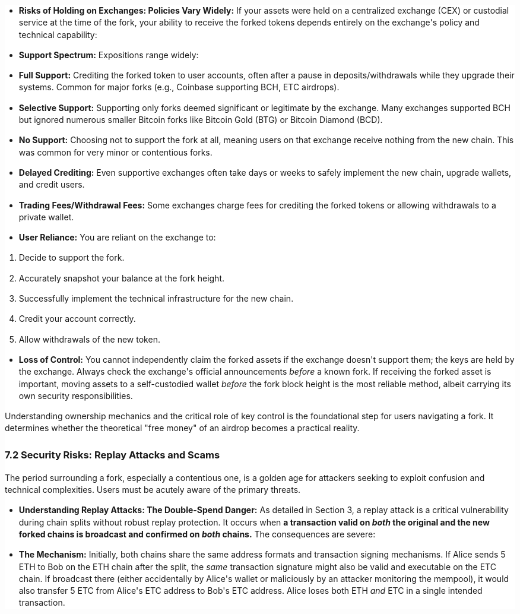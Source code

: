 *   **Risks of Holding on Exchanges: Policies Vary Widely:** If your assets were held on a centralized exchange (CEX) or custodial service at the time of the fork, your ability to receive the forked tokens depends entirely on the exchange's policy and technical capability:

*   **Support Spectrum:** Expositions range widely:

*   **Full Support:** Crediting the forked token to user accounts, often after a pause in deposits/withdrawals while they upgrade their systems. Common for major forks (e.g., Coinbase supporting BCH, ETC airdrops).

*   **Selective Support:** Supporting only forks deemed significant or legitimate by the exchange. Many exchanges supported BCH but ignored numerous smaller Bitcoin forks like Bitcoin Gold (BTG) or Bitcoin Diamond (BCD).

*   **No Support:** Choosing not to support the fork at all, meaning users on that exchange receive nothing from the new chain. This was common for very minor or contentious forks.

*   **Delayed Crediting:** Even supportive exchanges often take days or weeks to safely implement the new chain, upgrade wallets, and credit users.

*   **Trading Fees/Withdrawal Fees:** Some exchanges charge fees for crediting the forked tokens or allowing withdrawals to a private wallet.

*   **User Reliance:** You are reliant on the exchange to:

1.  Decide to support the fork.

2.  Accurately snapshot your balance at the fork height.

3.  Successfully implement the technical infrastructure for the new chain.

4.  Credit your account correctly.

5.  Allow withdrawals of the new token.

*   **Loss of Control:** You cannot independently claim the forked assets if the exchange doesn't support them; the keys are held by the exchange. Always check the exchange's official announcements *before* a known fork. If receiving the forked asset is important, moving assets to a self-custodied wallet *before* the fork block height is the most reliable method, albeit carrying its own security responsibilities.

Understanding ownership mechanics and the critical role of key control is the foundational step for users navigating a fork. It determines whether the theoretical "free money" of an airdrop becomes a practical reality.

### 7.2 Security Risks: Replay Attacks and Scams

The period surrounding a fork, especially a contentious one, is a golden age for attackers seeking to exploit confusion and technical complexities. Users must be acutely aware of the primary threats.

*   **Understanding Replay Attacks: The Double-Spend Danger:** As detailed in Section 3, a replay attack is a critical vulnerability during chain splits without robust replay protection. It occurs when **a transaction valid on *both* the original and the new forked chains is broadcast and confirmed on *both* chains.** The consequences are severe:

*   **The Mechanism:** Initially, both chains share the same address formats and transaction signing mechanisms. If Alice sends 5 ETH to Bob on the ETH chain after the split, the *same* transaction signature might also be valid and executable on the ETC chain. If broadcast there (either accidentally by Alice's wallet or maliciously by an attacker monitoring the mempool), it would also transfer 5 ETC from Alice's ETC address to Bob's ETC address. Alice loses both ETH *and* ETC in a single intended transaction.
